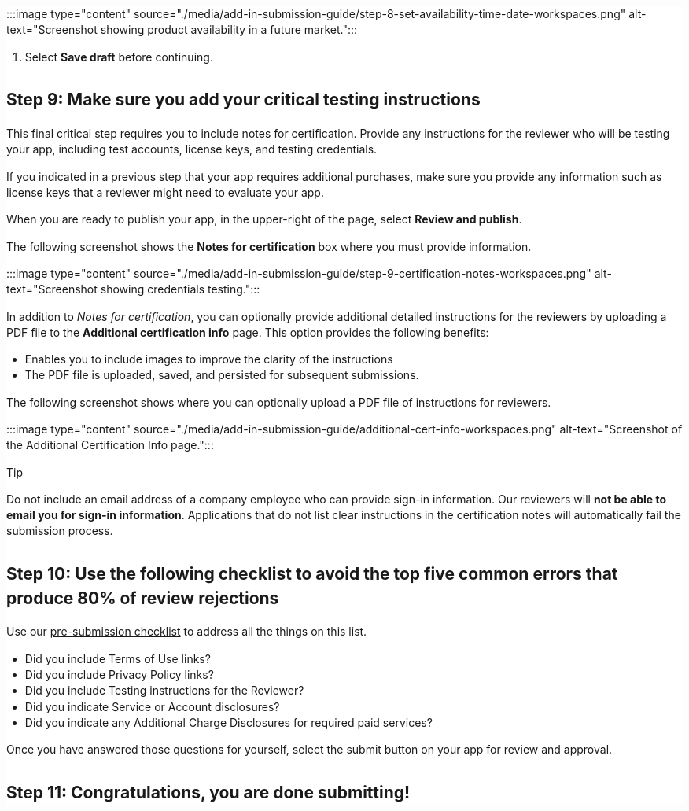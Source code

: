    :::image type="content" source="./media/add-in-submission-guide/step-8-set-availability-time-date-workspaces.png" alt-text="Screenshot showing product availability in a future market.":::

1. Select **Save draft** before continuing.

## Step 9:  Make sure you add your critical testing instructions

This final critical step requires you to include notes for certification. Provide any instructions for the reviewer who will be testing your app, including test accounts, license keys, and testing credentials.

If you indicated in a previous step that your app requires additional purchases, make sure you provide any information such as license keys that a reviewer might need to evaluate your app.

When you are ready to publish your app, in the upper-right of the page, select **Review and publish**.

The following screenshot shows the **Notes for certification** box where you must provide information.

:::image type="content" source="./media/add-in-submission-guide/step-9-certification-notes-workspaces.png" alt-text="Screenshot showing credentials testing.":::

In addition to _Notes for certification_, you can optionally provide additional detailed instructions for the reviewers by uploading a PDF file to the **Additional certification info** page. This option provides the following benefits:

- Enables you to include images to improve the clarity of the instructions
- The PDF file is uploaded, saved, and persisted for subsequent submissions.

The following screenshot shows where you can optionally upload a PDF file of instructions for reviewers.

:::image type="content" source="./media/add-in-submission-guide/additional-cert-info-workspaces.png" alt-text="Screenshot of the Additional Certification Info page.":::

> [!TIP]
> Do not include an email address of a company employee who can provide sign-in information. Our reviewers will **not be able to email you for sign-in information**. Applications that do not list clear instructions in the certification notes will automatically fail the submission process.

## Step 10: Use the following checklist to avoid the top five common errors that produce 80% of review rejections

Use our [pre-submission checklist](./checklist.md) to address all the things on this list.

- Did you include Terms of Use links?
- Did you include Privacy Policy links?
- Did you include Testing instructions for the Reviewer?
- Did you indicate Service or Account disclosures?
- Did you indicate any Additional Charge Disclosures for required paid services?

Once you have answered those questions for yourself, select the submit button on your app for review and approval.

## Step 11: Congratulations, you are done submitting!
